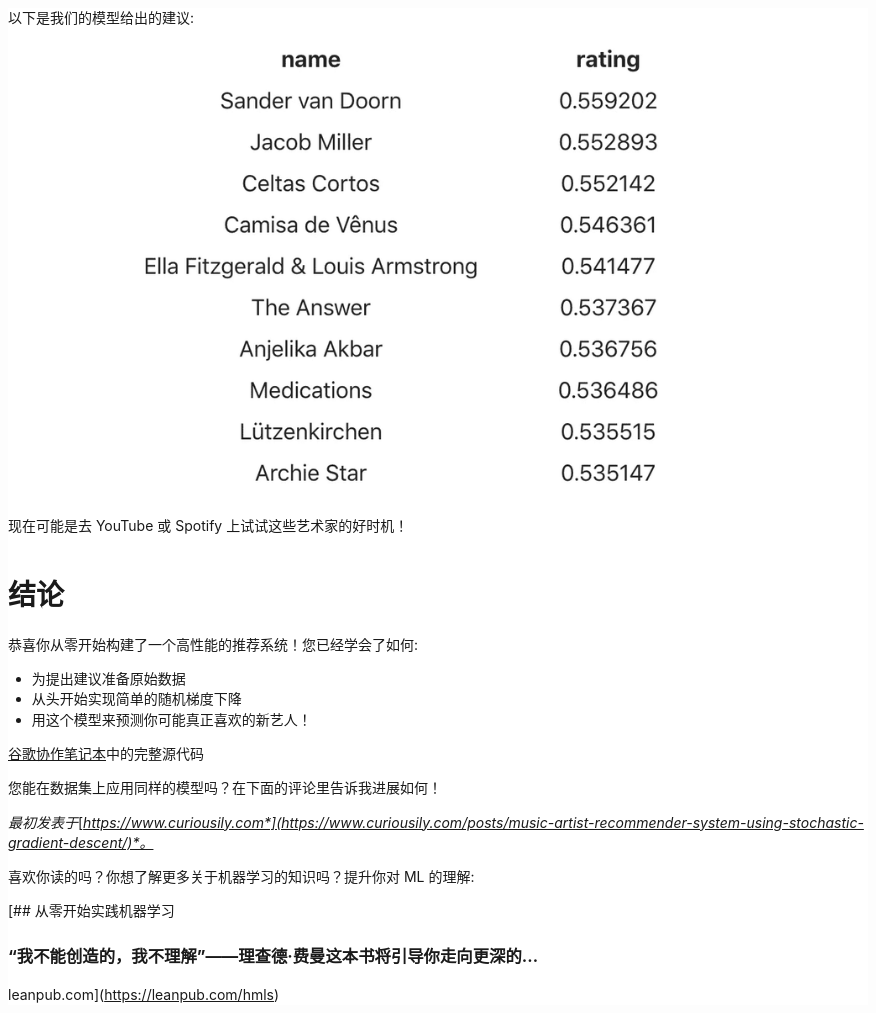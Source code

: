 以下是我们的模型给出的建议:

![](img/386d3edb5fc07fa86507968d9189a5d9.png)

现在可能是去 YouTube 或 Spotify 上试试这些艺术家的好时机！

# 结论

恭喜你从零开始构建了一个高性能的推荐系统！您已经学会了如何:

*   为提出建议准备原始数据
*   从头开始实现简单的随机梯度下降
*   用这个模型来预测你可能真正喜欢的新艺人！

[谷歌协作笔记本](https://colab.research.google.com/drive/1_WxDPLGkJY3qJ-PK0J1YjATaZz35efmk)中的完整源代码

您能在数据集上应用同样的模型吗？在下面的评论里告诉我进展如何！

*最初发表于*[*https://www.curiousily.com*](https://www.curiousily.com/posts/music-artist-recommender-system-using-stochastic-gradient-descent/)*。*

喜欢你读的吗？你想了解更多关于机器学习的知识吗？提升你对 ML 的理解:

[](https://leanpub.com/hmls) [## 从零开始实践机器学习

### “我不能创造的，我不理解”——理查德·费曼这本书将引导你走向更深的…

leanpub.com](https://leanpub.com/hmls)
